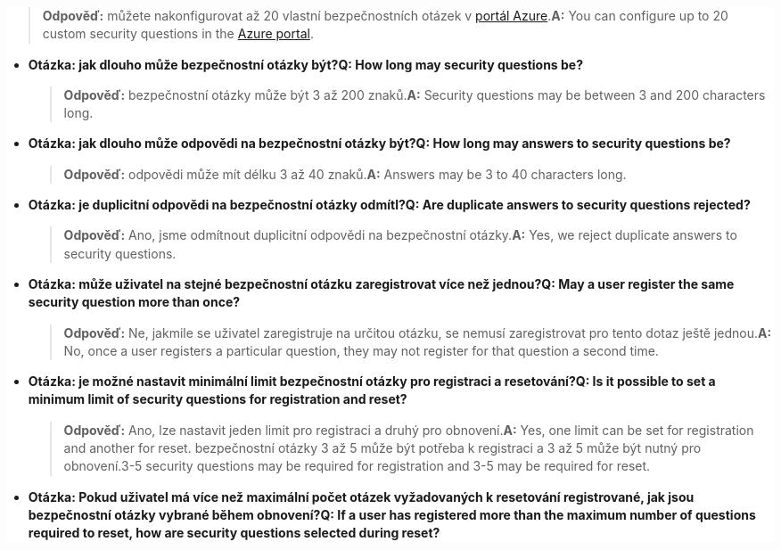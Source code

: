   > <span data-ttu-id="74e2b-162">**Odpověď:** můžete nakonfigurovat až 20 vlastní bezpečnostních otázek v [portál Azure](https://portal.azure.com).</span><span class="sxs-lookup"><span data-stu-id="74e2b-162">**A:** You can configure up to 20 custom security questions in the [Azure portal](https://portal.azure.com).</span></span>
  >
  >
* <span data-ttu-id="74e2b-163">**Otázka: jak dlouho může bezpečnostní otázky být?**</span><span class="sxs-lookup"><span data-stu-id="74e2b-163">**Q:  How long may security questions be?**</span></span>

  > <span data-ttu-id="74e2b-164">**Odpověď:** bezpečnostní otázky může být 3 až 200 znaků.</span><span class="sxs-lookup"><span data-stu-id="74e2b-164">**A:** Security questions may be between 3 and 200 characters long.</span></span>
  >
  >
* <span data-ttu-id="74e2b-165">**Otázka: jak dlouho může odpovědi na bezpečnostní otázky být?**</span><span class="sxs-lookup"><span data-stu-id="74e2b-165">**Q:  How long may answers to security questions be?**</span></span>

  > <span data-ttu-id="74e2b-166">**Odpověď:** odpovědi může mít délku 3 až 40 znaků.</span><span class="sxs-lookup"><span data-stu-id="74e2b-166">**A:** Answers may be 3 to 40 characters long.</span></span>
  >
  >
* <span data-ttu-id="74e2b-167">**Otázka: je duplicitní odpovědi na bezpečnostní otázky odmítl?**</span><span class="sxs-lookup"><span data-stu-id="74e2b-167">**Q:  Are duplicate answers to security questions rejected?**</span></span>

  > <span data-ttu-id="74e2b-168">**Odpověď:** Ano, jsme odmítnout duplicitní odpovědi na bezpečnostní otázky.</span><span class="sxs-lookup"><span data-stu-id="74e2b-168">**A:** Yes, we reject duplicate answers to security questions.</span></span>
  >
  >
* <span data-ttu-id="74e2b-169">**Otázka: může uživatel na stejné bezpečnostní otázku zaregistrovat více než jednou?**</span><span class="sxs-lookup"><span data-stu-id="74e2b-169">**Q:  May a user register the same security question more than once?**</span></span>

  > <span data-ttu-id="74e2b-170">**Odpověď:** Ne, jakmile se uživatel zaregistruje na určitou otázku, se nemusí zaregistrovat pro tento dotaz ještě jednou.</span><span class="sxs-lookup"><span data-stu-id="74e2b-170">**A:** No, once a user registers a particular question, they may not register for that question a second time.</span></span>
  >
  >
* <span data-ttu-id="74e2b-171">**Otázka: je možné nastavit minimální limit bezpečnostní otázky pro registraci a resetování?**</span><span class="sxs-lookup"><span data-stu-id="74e2b-171">**Q:  Is it possible to set a minimum limit of security questions for registration and reset?**</span></span>

  > <span data-ttu-id="74e2b-172">**Odpověď:** Ano, lze nastavit jeden limit pro registraci a druhý pro obnovení.</span><span class="sxs-lookup"><span data-stu-id="74e2b-172">**A:** Yes, one limit can be set for registration and another for reset.</span></span> <span data-ttu-id="74e2b-173">bezpečnostní otázky 3 až 5 může být potřeba k registraci a 3 až 5 může být nutný pro obnovení.</span><span class="sxs-lookup"><span data-stu-id="74e2b-173">3-5 security questions may be required for registration and 3-5 may be required for reset.</span></span>
  >
  >
* <span data-ttu-id="74e2b-174">**Otázka: Pokud uživatel má více než maximální počet otázek vyžadovaných k resetování registrované, jak jsou bezpečnostní otázky vybrané během obnovení?**</span><span class="sxs-lookup"><span data-stu-id="74e2b-174">**Q:  If a user has registered more than the maximum number of questions required to reset, how are security questions selected during reset?**</span></span>
